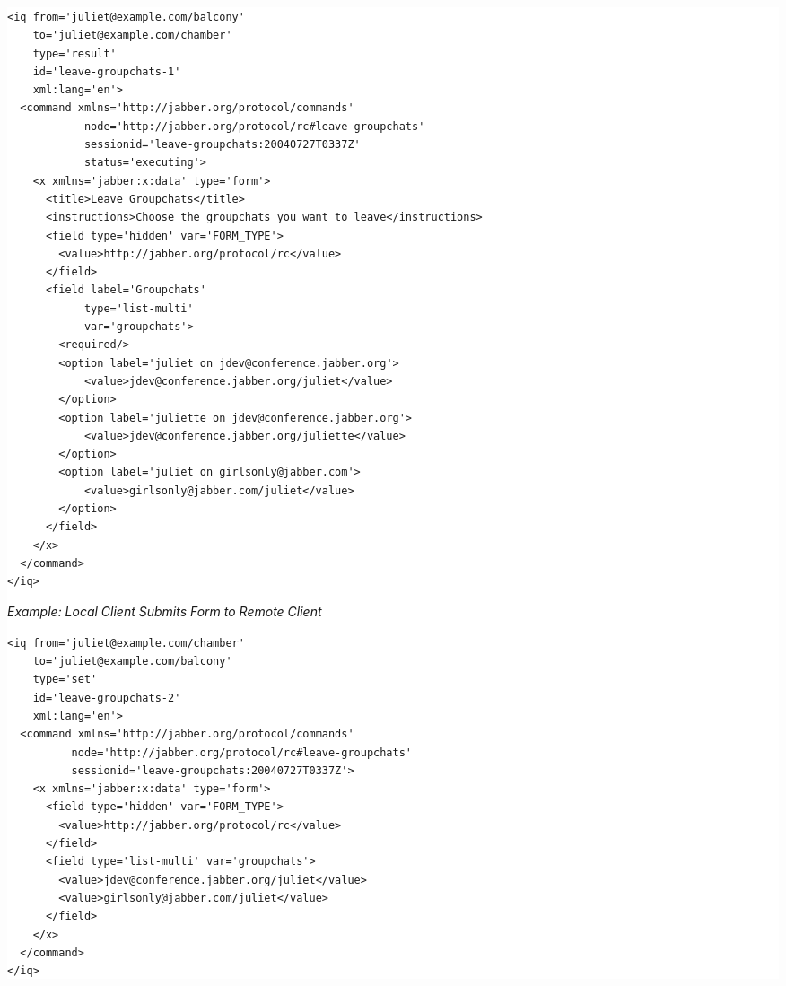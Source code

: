     <iq from='juliet@example.com/balcony' 
        to='juliet@example.com/chamber' 
        type='result' 
        id='leave-groupchats-1'
        xml:lang='en'>
      <command xmlns='http://jabber.org/protocol/commands'
                node='http://jabber.org/protocol/rc#leave-groupchats'
                sessionid='leave-groupchats:20040727T0337Z'
                status='executing'>
        <x xmlns='jabber:x:data' type='form'>
          <title>Leave Groupchats</title>
          <instructions>Choose the groupchats you want to leave</instructions>
          <field type='hidden' var='FORM_TYPE'>
            <value>http://jabber.org/protocol/rc</value>
          </field>
          <field label='Groupchats' 
                type='list-multi' 
                var='groupchats'>
            <required/>
            <option label='juliet on jdev@conference.jabber.org'> 
                <value>jdev@conference.jabber.org/juliet</value>
            </option>
            <option label='juliette on jdev@conference.jabber.org'> 
                <value>jdev@conference.jabber.org/juliette</value>
            </option>
            <option label='juliet on girlsonly@jabber.com'> 
                <value>girlsonly@jabber.com/juliet</value>
            </option>
          </field>
        </x>
      </command>
    </iq>


  *Example: Local Client Submits Form to Remote Client*

    <iq from='juliet@example.com/chamber'
        to='juliet@example.com/balcony'
        type='set'
        id='leave-groupchats-2'
        xml:lang='en'>
      <command xmlns='http://jabber.org/protocol/commands' 
              node='http://jabber.org/protocol/rc#leave-groupchats'
              sessionid='leave-groupchats:20040727T0337Z'>
        <x xmlns='jabber:x:data' type='form'>
          <field type='hidden' var='FORM_TYPE'>
            <value>http://jabber.org/protocol/rc</value>
          </field>
          <field type='list-multi' var='groupchats'>
            <value>jdev@conference.jabber.org/juliet</value>
            <value>girlsonly@jabber.com/juliet</value>
          </field>
        </x>
      </command>
    </iq>

